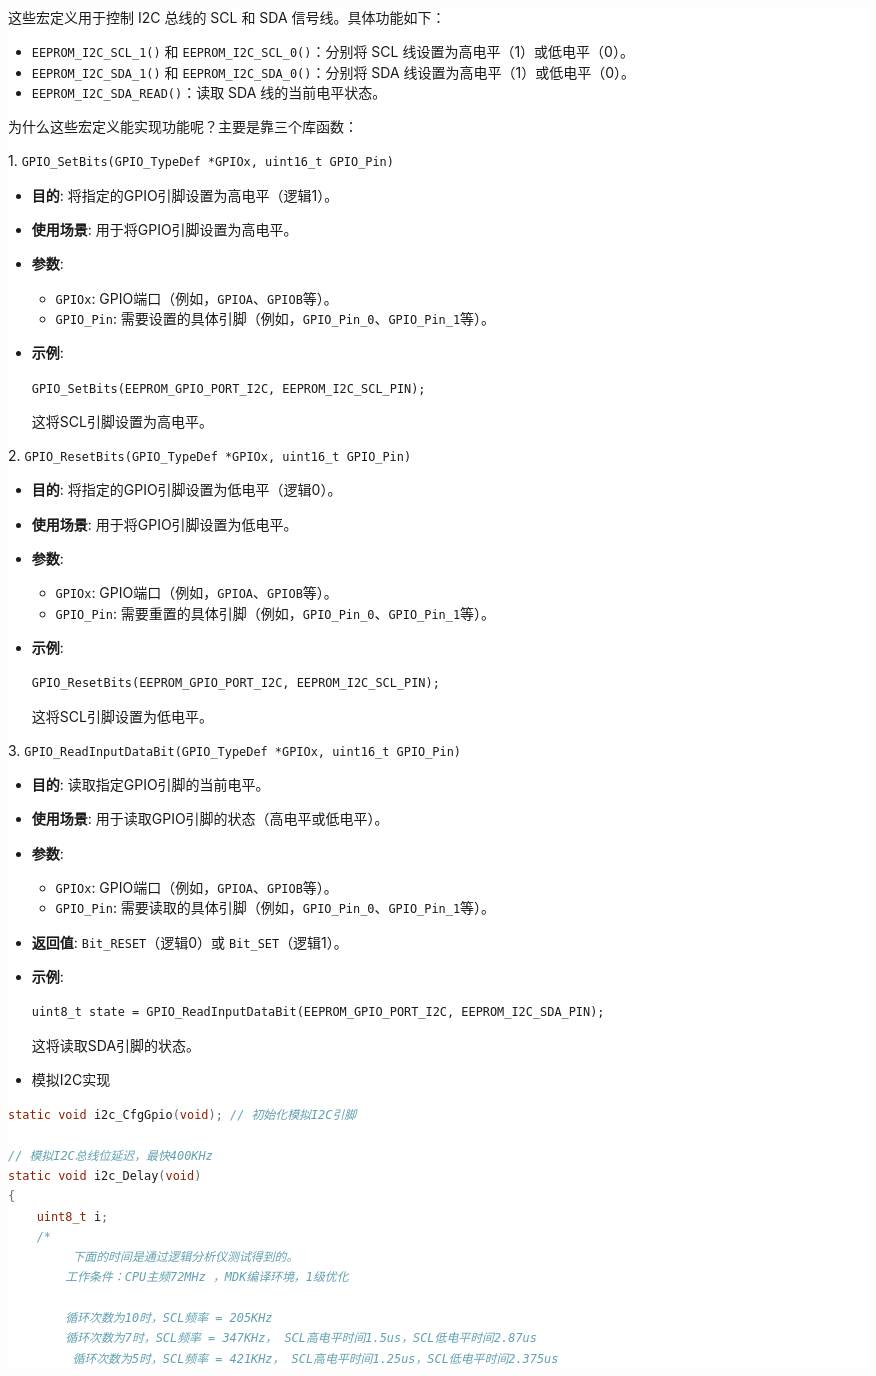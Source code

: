 这些宏定义用于控制 I2C 总线的 SCL 和 SDA 信号线。具体功能如下：

- `EEPROM_I2C_SCL_1()` 和 `EEPROM_I2C_SCL_0()`：分别将 SCL 线设置为高电平（1）或低电平（0）。
- `EEPROM_I2C_SDA_1()` 和 `EEPROM_I2C_SDA_0()`：分别将 SDA 线设置为高电平（1）或低电平（0）。
- `EEPROM_I2C_SDA_READ()`：读取 SDA 线的当前电平状态。

为什么这些宏定义能实现功能呢？主要是靠三个库函数：

1. `GPIO_SetBits(GPIO_TypeDef *GPIOx, uint16_t GPIO_Pin)`

- **目的**: 将指定的GPIO引脚设置为高电平（逻辑1）。

- **使用场景**: 用于将GPIO引脚设置为高电平。

- **参数**:
  
  - `GPIOx`: GPIO端口（例如，`GPIOA`、`GPIOB`等）。
  - `GPIO_Pin`: 需要设置的具体引脚（例如，`GPIO_Pin_0`、`GPIO_Pin_1`等）。

- **示例**:
  
  `GPIO_SetBits(EEPROM_GPIO_PORT_I2C, EEPROM_I2C_SCL_PIN);`
  
  这将SCL引脚设置为高电平。

2. `GPIO_ResetBits(GPIO_TypeDef *GPIOx, uint16_t GPIO_Pin)`

- **目的**: 将指定的GPIO引脚设置为低电平（逻辑0）。

- **使用场景**: 用于将GPIO引脚设置为低电平。

- **参数**:
  
  - `GPIOx`: GPIO端口（例如，`GPIOA`、`GPIOB`等）。
  - `GPIO_Pin`: 需要重置的具体引脚（例如，`GPIO_Pin_0`、`GPIO_Pin_1`等）。

- **示例**:
  
  `GPIO_ResetBits(EEPROM_GPIO_PORT_I2C, EEPROM_I2C_SCL_PIN);`
  
  这将SCL引脚设置为低电平。

3. `GPIO_ReadInputDataBit(GPIO_TypeDef *GPIOx, uint16_t GPIO_Pin)`

- **目的**: 读取指定GPIO引脚的当前电平。

- **使用场景**: 用于读取GPIO引脚的状态（高电平或低电平）。

- **参数**:
  
  - `GPIOx`: GPIO端口（例如，`GPIOA`、`GPIOB`等）。
  - `GPIO_Pin`: 需要读取的具体引脚（例如，`GPIO_Pin_0`、`GPIO_Pin_1`等）。

- **返回值**: `Bit_RESET`（逻辑0）或 `Bit_SET`（逻辑1）。

- **示例**:
  
  `uint8_t state = GPIO_ReadInputDataBit(EEPROM_GPIO_PORT_I2C, EEPROM_I2C_SDA_PIN);`
  
  这将读取SDA引脚的状态。

- 模拟I2C实现

```c
static void i2c_CfgGpio(void); // 初始化模拟I2C引脚

// 模拟I2C总线位延迟，最快400KHz
static void i2c_Delay(void)
{
    uint8_t i;
    /*　
         下面的时间是通过逻辑分析仪测试得到的。
        工作条件：CPU主频72MHz ，MDK编译环境，1级优化

        循环次数为10时，SCL频率 = 205KHz 
        循环次数为7时，SCL频率 = 347KHz， SCL高电平时间1.5us，SCL低电平时间2.87us 
         循环次数为5时，SCL频率 = 421KHz， SCL高电平时间1.25us，SCL低电平时间2.375us 
```